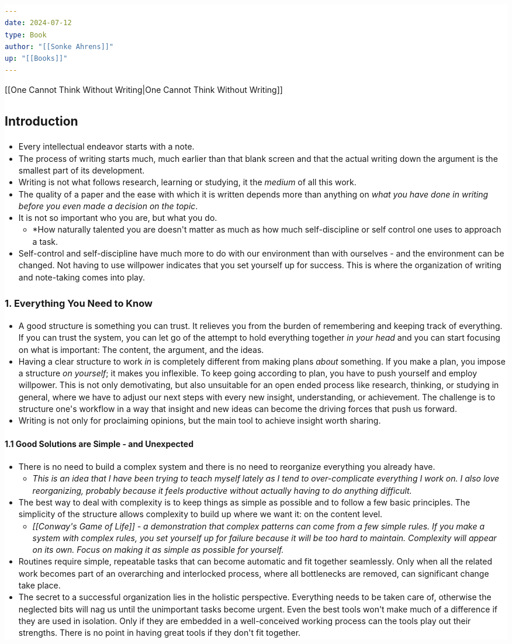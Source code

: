 ```yaml
---
date: 2024-07-12
type: Book
author: "[[Sonke Ahrens]]"
up: "[[Books]]"
---
```


[[One Cannot Think Without Writing|One Cannot Think Without Writing]]

## Introduction

- Every intellectual endeavor starts with a note. 
- The process of writing starts much, much earlier than that blank screen and that the actual writing down the argument is the smallest part of its development. 
- Writing is not what follows research, learning or studying, it the *medium* of all this work. 
- The quality of a paper and the ease with which it is written depends more than anything on *what you have done in writing before you even made a decision on the topic*. 
- It is not so important who you are, but what you do. 
	- *How naturally talented you are doesn't matter as much as how much self-discipline or self control one uses to approach a task.
- Self-control and self-discipline have much more to do with our environment than with ourselves - and the environment can be changed. Not having to use willpower indicates that you set yourself up for success. This is where the organization of writing and note-taking comes into play. 

### 1. Everything You Need to Know
- A good structure is something you can trust. It relieves you from the burden of remembering and keeping track of everything. If you can trust the system, you can let go of the attempt to hold everything together *in your head* and you can start focusing on what is important: The content, the argument, and the ideas. 
- Having a clear structure to work *in* is completely different from making plans *about* something. If you make a plan, you impose a structure *on yourself*; it makes you inflexible. To keep going according to plan, you have to push yourself and employ willpower. This is not only demotivating, but also unsuitable for an open ended process like research, thinking, or studying in general, where we have to adjust our next steps with every new insight, understanding, or achievement. The challenge is to structure one's workflow in a way that insight and new ideas can become the driving forces that push us forward. 
- Writing is not only for proclaiming opinions, but the main tool to achieve insight worth sharing. 

#### 1.1 Good Solutions are Simple - and Unexpected
- There is no need to build a complex system and there is no need to reorganize everything you already have. 
	- *This is an idea that I have been trying to teach myself lately as I tend to over-complicate everything I work on. I also love reorganizing, probably because it feels productive without actually having to do anything difficult.*
- The best way to deal with complexity is to keep things as simple as possible and to follow a few basic principles. The simplicity of the structure allows complexity to build up where we want it: on the content level. 
	- *[[Conway's Game of Life]] - a demonstration that complex patterns can come from a few simple rules. If you make a system with complex rules, you set yourself up for failure because it will be too hard to maintain. Complexity will appear on its own. Focus on making it as simple as possible for yourself.*
-  Routines require simple, repeatable tasks that can become automatic and fit together seamlessly. Only when all the related work becomes part of an overarching and interlocked process, where all bottlenecks are removed, can significant change take place. 
- The secret to a successful organization lies in the holistic perspective. Everything needs to be taken care of, otherwise the neglected bits will nag us until the unimportant tasks become urgent. Even the best tools won't make much of a difference if they are used in isolation. Only if they are embedded in a well-conceived working process can the tools play out their strengths. There is no point in having great tools if they don't fit together. 
